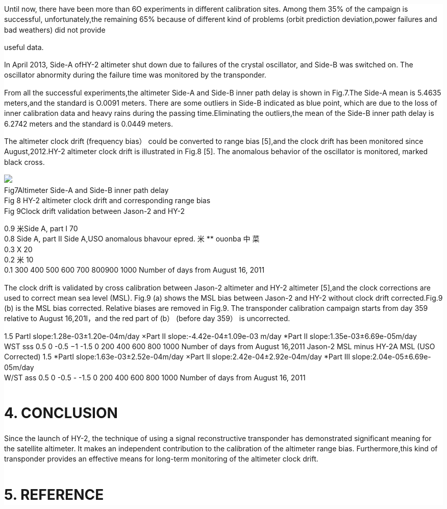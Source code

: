 Until now, there have been more than 6O experiments in different calibration sites. Among them $3 5 \%$ of the campaign is successful, unfortunately,the remaining $6 5 \%$ because of different kind of problems (orbit prediction deviation,power failures and bad weathers) did not provide

useful data.

In April 2013, Side-A ofHY-2 altimeter shut down due to failures of the crystal oscillator, and Side-B was switched on. The oscillator abnormity during the failure time was monitored by the transponder.

From all the successful experiments,the altimeter Side-A and Side-B inner path delay is shown in Fig.7.The Side-A mean is 5.4635 meters,and the standard is O.0091 meters. There are some outliers in Side-B indicated as blue point, which are due to the loss of inner calibration data and heavy rains during the passing time.Eliminating the outliers,the mean of the Side-B inner path delay is 6.2742 meters and the standard is 0.0449 meters.

The altimeter clock drift (frequency bias） could be converted to range bias [5],and the clock drift has been monitored since August,2012.HY-2 altimeter clock drift is illustrated in Fig.8 [5]. The anomalous behavior of the oscillator is monitored, marked black cross.

![](images/0932c56282a44e113ae164b37cb2e28b0af50e969a8f345e80d31e86ad1bc894.jpg)  
Fig7Altimeter Side-A and Side-B inner path delay   
Fig 8 HY-2 altimeter clock drift and corresponding range bias   
Fig 9Clock drift validation between Jason-2 and HY-2

0.9 米Side A, part I 70   
0.8 Side A, part II Side A,USO anomalous bhavour epred. 米 \*\* ouonba 中 菜   
0.3 X 20   
0.2 米 10   
0.1 300 400 500 600 700 800900 1000 Number of days from August 16, 2011

The clock drift is validated by cross calibration between Jason-2 altimeter and HY-2 altimeter [5],and the clock corrections are used to correct mean sea level (MSL). Fig.9 (a) shows the MSL bias between Jason-2 and HY-2 without clock drift corrected.Fig.9 (b) is the MSL bias corrected. Relative biases are removed in Fig.9. The transponder calibration campaign starts from day 359 relative to August 16,201l，and the red part of (b） (before day 359） is uncorrected.

1.5 PartI slope:1.28e-03±1.20e-04m/day ×Part II slope:-4.42e-04±1.09e-03 m/day \*Part II slope:1.35e-03±6.69e-05m/day   
WST sss 0.5 0 -0.5 −1 -1.5 0 200 400 600 800 1000 Number of days from August 16,2011 Jason-2 MSL minus HY-2A MSL (USO Corrected) 1.5 \*PartI slope:1.63e-03±2.52e-04m/day ×Part II slope:2.42e-04±2.92e-04m/day \*Part III slope:2.04e-05±6.69e-05m/day   
W/ST ass 0.5 0 -0.5 - -1.5 0 200 400 600 800 1000 Number of days from August 16, 2011

# 4. CONCLUSION

Since the launch of HY-2, the technique of using a signal reconstructive transponder has demonstrated significant meaning for the satellite altimeter. It makes an independent contribution to the calibration of the altimeter range bias. Furthermore,this kind of transponder provides an effective means for long-term monitoring of the altimeter clock drift.

# 5. REFERENCE
